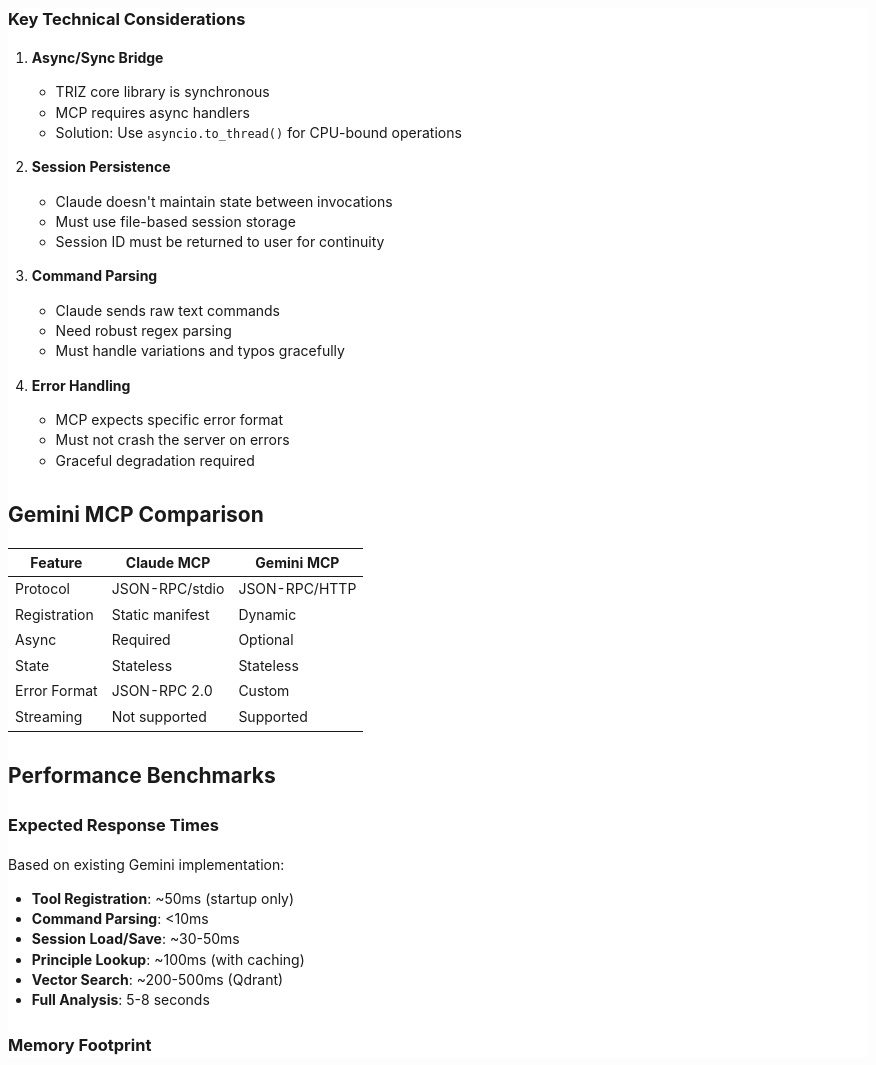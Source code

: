 ### Key Technical Considerations

1. **Async/Sync Bridge**
   - TRIZ core library is synchronous
   - MCP requires async handlers
   - Solution: Use `asyncio.to_thread()` for CPU-bound operations

2. **Session Persistence**
   - Claude doesn't maintain state between invocations
   - Must use file-based session storage
   - Session ID must be returned to user for continuity

3. **Command Parsing**
   - Claude sends raw text commands
   - Need robust regex parsing
   - Must handle variations and typos gracefully

4. **Error Handling**
   - MCP expects specific error format
   - Must not crash the server on errors
   - Graceful degradation required

## Gemini MCP Comparison

| Feature | Claude MCP | Gemini MCP |
|---------|------------|------------|
| Protocol | JSON-RPC/stdio | JSON-RPC/HTTP |
| Registration | Static manifest | Dynamic |
| Async | Required | Optional |
| State | Stateless | Stateless |
| Error Format | JSON-RPC 2.0 | Custom |
| Streaming | Not supported | Supported |

## Performance Benchmarks

### Expected Response Times

Based on existing Gemini implementation:

- **Tool Registration**: ~50ms (startup only)
- **Command Parsing**: <10ms
- **Session Load/Save**: ~30-50ms
- **Principle Lookup**: ~100ms (with caching)
- **Vector Search**: ~200-500ms (Qdrant)
- **Full Analysis**: 5-8 seconds

### Memory Footprint
